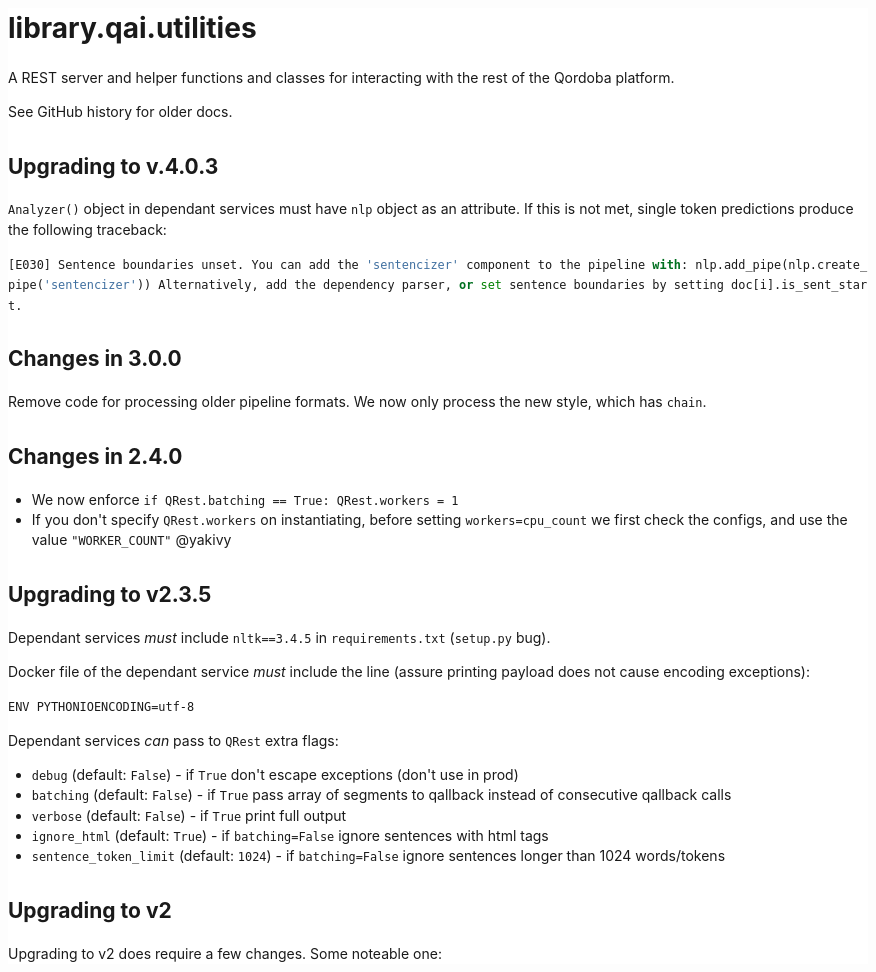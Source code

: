 # library.qai.utilities

A REST server and helper functions and classes for interacting with the rest of the Qordoba platform.

See GitHub history for older docs.

## Upgrading to v.4.0.3

`Analyzer()` object in dependant services must have `nlp` object as an attribute. If this is not met, single token predictions produce the following traceback:

```python
[E030] Sentence boundaries unset. You can add the 'sentencizer' component to the pipeline with: nlp.add_pipe(nlp.create_pipe('sentencizer')) Alternatively, add the dependency parser, or set sentence boundaries by setting doc[i].is_sent_start.
```

## Changes in 3.0.0

Remove code for processing older pipeline formats. We now only process the new style, which has `chain`.

## Changes in 2.4.0

* We now enforce `if QRest.batching == True: QRest.workers = 1`
* If you don't specify `QRest.workers` on instantiating, before setting `workers=cpu_count` we first check the configs, and use the value `"WORKER_COUNT"` @yakivy

## Upgrading to v2.3.5

Dependant services *must* include `nltk==3.4.5` in `requirements.txt` (`setup.py` bug).

Docker file of the dependant service *must* include the line (assure printing payload does not cause encoding exceptions):

`ENV PYTHONIOENCODING=utf-8`

Dependant services *can* pass to `QRest` extra flags:

* `debug` (default: `False`) - if `True` don't escape exceptions (don't use in prod)
* `batching` (default: `False`) - if `True` pass array of segments to qallback instead of consecutive qallback calls
* `verbose` (default: `False`) - if `True` print full output
* `ignore_html` (default: `True`) - if `batching=False` ignore sentences with html tags
* `sentence_token_limit` (default: `1024`) - if `batching=False` ignore sentences longer than 1024 words/tokens

## Upgrading to v2

Upgrading to v2 does require a few changes. Some noteable one:
